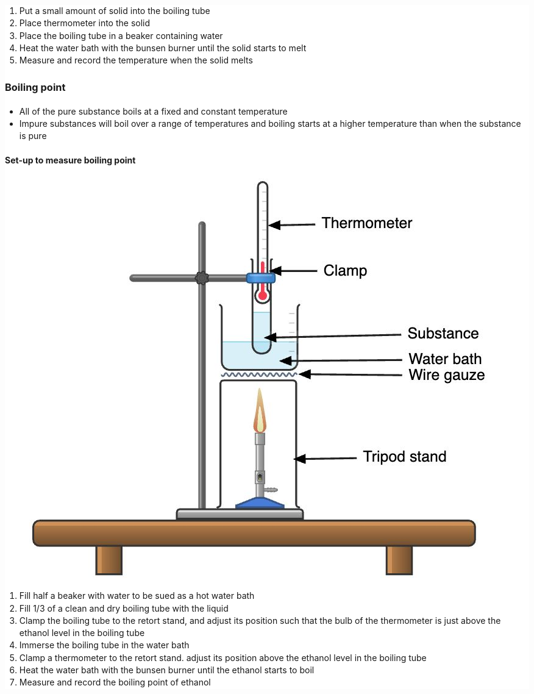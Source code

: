 1. Put a small amount of solid into the boiling tube
2. Place thermometer into the solid
3. Place the boiling tube in a beaker containing water
4. Heat the water bath with the bunsen burner until the solid starts to melt
5. Measure and record the temperature when the solid melts

### Boiling point

* All of the pure substance boils at a fixed and constant temperature
* Impure substances will boil over a range of temperatures and boiling starts at a higher temperature than when the substance is pure

#### Set-up to measure boiling point

<figure><img src="../.gitbook/assets/boiling_point_test.jpg" alt=""><figcaption></figcaption></figure>

1. Fill half a beaker with water to be sued as a hot water bath
2. Fill 1/3 of a clean and dry boiling tube with the liquid
3. Clamp the boiling tube to the retort stand, and adjust its position such that the bulb of the thermometer is just above the ethanol level in the boiling tube
4. Immerse the boiling tube in the water bath
5. Clamp a thermometer to the retort stand. adjust its position above the ethanol level in the boiling tube
6. Heat the water bath with the bunsen burner until the ethanol starts to boil
7. Measure and record the boiling point of ethanol
